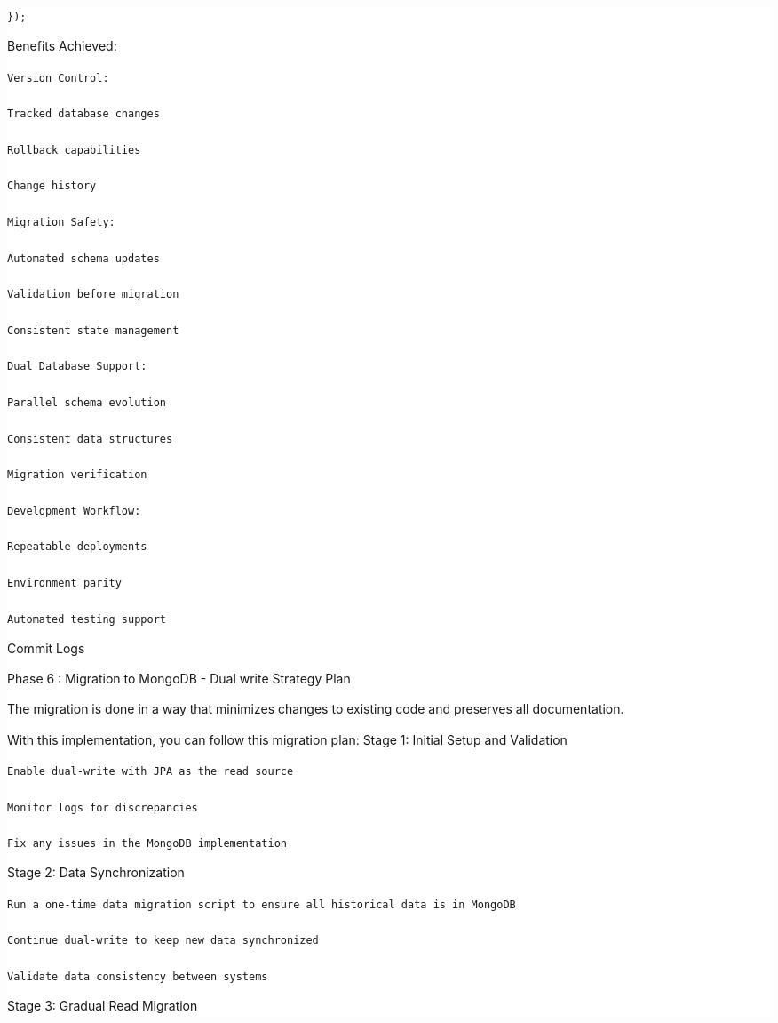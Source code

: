     });

Benefits Achieved:

    Version Control:

    Tracked database changes

    Rollback capabilities

    Change history

    Migration Safety:

    Automated schema updates

    Validation before migration

    Consistent state management

    Dual Database Support:

    Parallel schema evolution

    Consistent data structures

    Migration verification

    Development Workflow:

    Repeatable deployments

    Environment parity

    Automated testing support

Commit Logs

 

 

 
Phase 6 : Migration to MongoDB - Dual write Strategy Plan

The migration is done in a way that minimizes changes to existing code and preserves all documentation.

With this implementation, you can follow this migration plan:
Stage 1: Initial Setup and Validation

    Enable dual-write with JPA as the read source

    Monitor logs for discrepancies

    Fix any issues in the MongoDB implementation

Stage 2: Data Synchronization

    Run a one-time data migration script to ensure all historical data is in MongoDB

    Continue dual-write to keep new data synchronized

    Validate data consistency between systems

Stage 3: Gradual Read Migration
